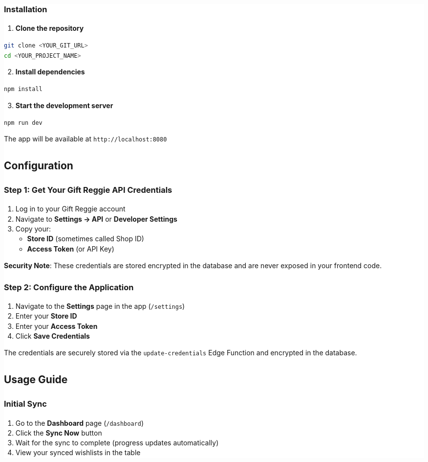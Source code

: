 ### Installation

1. **Clone the repository**

```sh
git clone <YOUR_GIT_URL>
cd <YOUR_PROJECT_NAME>
```

2. **Install dependencies**

```sh
npm install
```

3. **Start the development server**

```sh
npm run dev
```

The app will be available at `http://localhost:8080`

## Configuration

### Step 1: Get Your Gift Reggie API Credentials

1. Log in to your Gift Reggie account
2. Navigate to **Settings → API** or **Developer Settings**
3. Copy your:
   - **Store ID** (sometimes called Shop ID)
   - **Access Token** (or API Key)

**Security Note**: These credentials are stored encrypted in the database and are never exposed in your frontend code.

### Step 2: Configure the Application

1. Navigate to the **Settings** page in the app (`/settings`)
2. Enter your **Store ID**
3. Enter your **Access Token**
4. Click **Save Credentials**

The credentials are securely stored via the `update-credentials` Edge Function and encrypted in the database.

## Usage Guide

### Initial Sync

1. Go to the **Dashboard** page (`/dashboard`)
2. Click the **Sync Now** button
3. Wait for the sync to complete (progress updates automatically)
4. View your synced wishlists in the table
